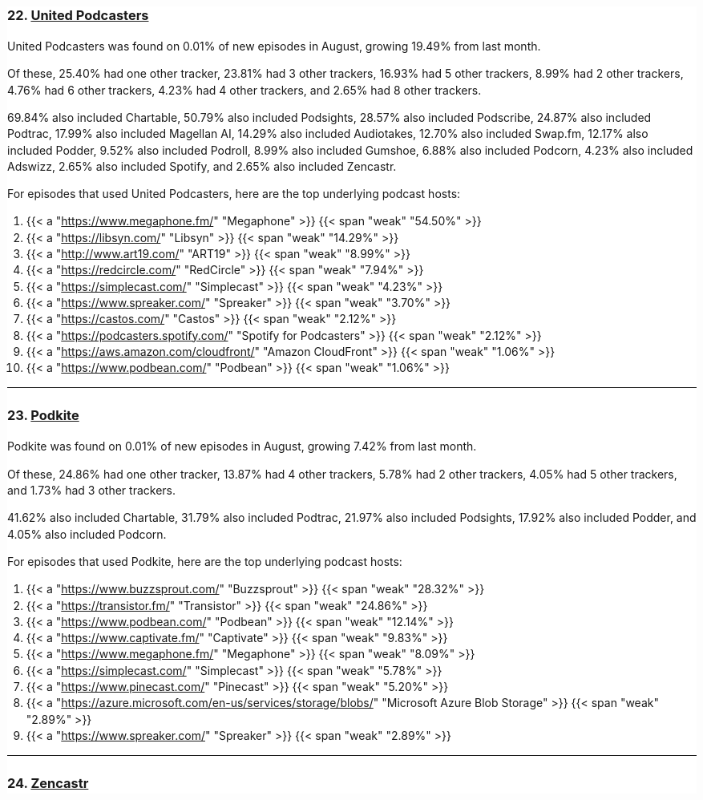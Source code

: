 ### 22. [United Podcasters](https://up.audio/)

United Podcasters was found on 0.01% of new episodes in August, growing 19.49% from last month.

Of these, 25.40% had one other tracker, 23.81% had 3 other trackers, 16.93% had 5 other trackers, 8.99% had 2 other trackers, 4.76% had 6 other trackers, 4.23% had 4 other trackers, and 2.65% had 8 other trackers.

69.84% also included Chartable, 50.79% also included Podsights, 28.57% also included Podscribe, 24.87% also included Podtrac, 17.99% also included Magellan AI, 14.29% also included Audiotakes, 12.70% also included Swap.fm, 12.17% also included Podder, 9.52% also included Podroll, 8.99% also included Gumshoe, 6.88% also included Podcorn, 4.23% also included Adswizz, 2.65% also included Spotify, and 2.65% also included Zencastr.

For episodes that used United Podcasters, here are the top underlying podcast hosts:

1. {{< a "https://www.megaphone.fm/" "Megaphone" >}} {{< span "weak" "54.50%" >}}
2. {{< a "https://libsyn.com/" "Libsyn" >}} {{< span "weak" "14.29%" >}}
3. {{< a "http://www.art19.com/" "ART19" >}} {{< span "weak" "8.99%" >}}
4. {{< a "https://redcircle.com/" "RedCircle" >}} {{< span "weak" "7.94%" >}}
5. {{< a "https://simplecast.com/" "Simplecast" >}} {{< span "weak" "4.23%" >}}
6. {{< a "https://www.spreaker.com/" "Spreaker" >}} {{< span "weak" "3.70%" >}}
7. {{< a "https://castos.com/" "Castos" >}} {{< span "weak" "2.12%" >}}
8. {{< a "https://podcasters.spotify.com/" "Spotify for Podcasters" >}} {{< span "weak" "2.12%" >}}
9. {{< a "https://aws.amazon.com/cloudfront/" "Amazon CloudFront" >}} {{< span "weak" "1.06%" >}}
10. {{< a "https://www.podbean.com/" "Podbean" >}} {{< span "weak" "1.06%" >}}
---

### 23. [Podkite](https://docs.podkite.com/download-analytics/setup/)

Podkite was found on 0.01% of new episodes in August, growing 7.42% from last month.

Of these, 24.86% had one other tracker, 13.87% had 4 other trackers, 5.78% had 2 other trackers, 4.05% had 5 other trackers, and 1.73% had 3 other trackers.

41.62% also included Chartable, 31.79% also included Podtrac, 21.97% also included Podsights, 17.92% also included Podder, and 4.05% also included Podcorn.

For episodes that used Podkite, here are the top underlying podcast hosts:

1. {{< a "https://www.buzzsprout.com/" "Buzzsprout" >}} {{< span "weak" "28.32%" >}}
2. {{< a "https://transistor.fm/" "Transistor" >}} {{< span "weak" "24.86%" >}}
3. {{< a "https://www.podbean.com/" "Podbean" >}} {{< span "weak" "12.14%" >}}
4. {{< a "https://www.captivate.fm/" "Captivate" >}} {{< span "weak" "9.83%" >}}
5. {{< a "https://www.megaphone.fm/" "Megaphone" >}} {{< span "weak" "8.09%" >}}
6. {{< a "https://simplecast.com/" "Simplecast" >}} {{< span "weak" "5.78%" >}}
7. {{< a "https://www.pinecast.com/" "Pinecast" >}} {{< span "weak" "5.20%" >}}
8. {{< a "https://azure.microsoft.com/en-us/services/storage/blobs/" "Microsoft Azure Blob Storage" >}} {{< span "weak" "2.89%" >}}
9. {{< a "https://www.spreaker.com/" "Spreaker" >}} {{< span "weak" "2.89%" >}}
---

### 24. [Zencastr](https://zencastr.com/)
